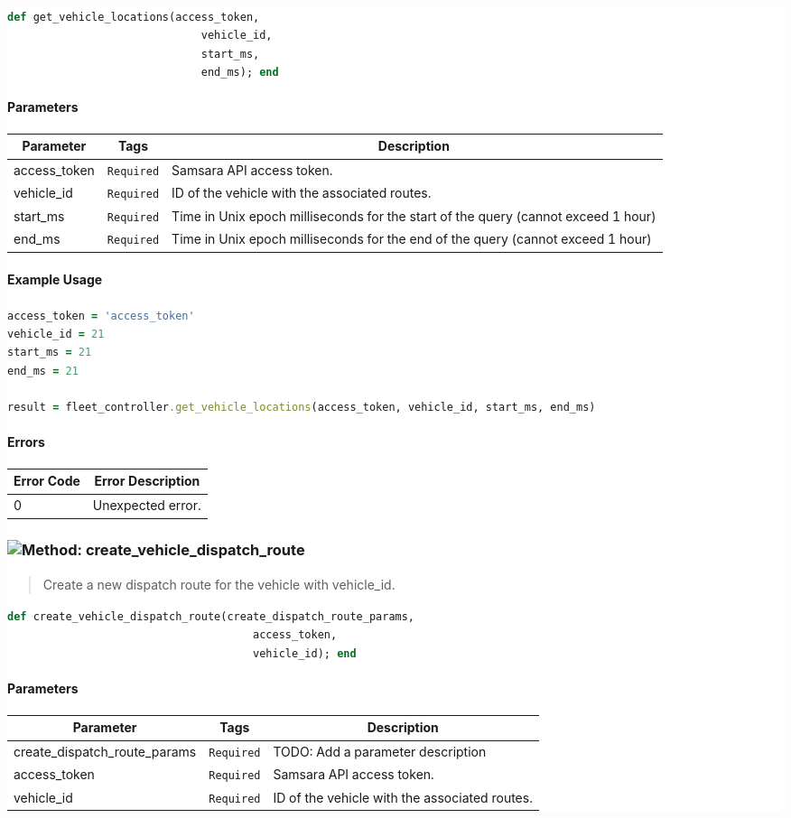 
```ruby
def get_vehicle_locations(access_token,
                              vehicle_id,
                              start_ms,
                              end_ms); end
```

#### Parameters

| Parameter | Tags | Description |
|-----------|------|-------------|
| access_token |  ``` Required ```  | Samsara API access token. |
| vehicle_id |  ``` Required ```  | ID of the vehicle with the associated routes. |
| start_ms |  ``` Required ```  | Time in Unix epoch milliseconds for the start of the query (cannot exceed 1 hour) |
| end_ms |  ``` Required ```  | Time in Unix epoch milliseconds for the end of the query (cannot exceed 1 hour) |


#### Example Usage

```ruby
access_token = 'access_token'
vehicle_id = 21
start_ms = 21
end_ms = 21

result = fleet_controller.get_vehicle_locations(access_token, vehicle_id, start_ms, end_ms)

```

#### Errors

| Error Code | Error Description |
|------------|-------------------|
| 0 | Unexpected error. |



### <a name="create_vehicle_dispatch_route"></a>![Method: ](https://apidocs.io/img/method.png ".FleetController.create_vehicle_dispatch_route") create_vehicle_dispatch_route

> Create a new dispatch route for the vehicle with vehicle_id.


```ruby
def create_vehicle_dispatch_route(create_dispatch_route_params,
                                      access_token,
                                      vehicle_id); end
```

#### Parameters

| Parameter | Tags | Description |
|-----------|------|-------------|
| create_dispatch_route_params |  ``` Required ```  | TODO: Add a parameter description |
| access_token |  ``` Required ```  | Samsara API access token. |
| vehicle_id |  ``` Required ```  | ID of the vehicle with the associated routes. |
